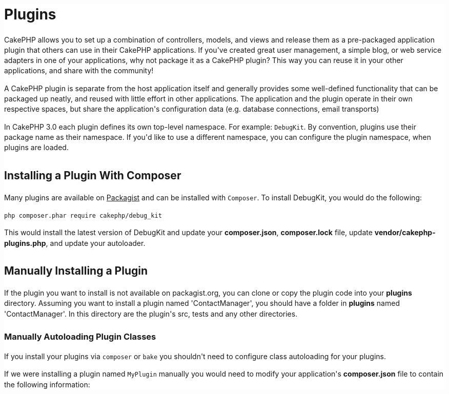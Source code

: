 # Plugins

CakePHP allows you to set up a combination of controllers, models,
and views and release them as a pre-packaged application plugin that
others can use in their CakePHP applications. If you've created
great user management, a simple blog, or web service adapters in one of
your applications, why not package it as a CakePHP plugin? This way you
can reuse it in your other applications, and share with the community!

A CakePHP plugin is separate from the host application itself and generally
provides some well-defined functionality that can be packaged up neatly, and
reused with little effort in other applications. The application and the plugin
operate in their own respective spaces, but share the application's
configuration data (e.g. database connections, email transports)

In CakePHP 3.0 each plugin defines its own top-level namespace. For example:
`DebugKit`. By convention, plugins use their package name as their namespace.
If you'd like to use a different namespace, you can configure the plugin
namespace, when plugins are loaded.

## Installing a Plugin With Composer

Many plugins are available on [Packagist](https://packagist.org)
and can be installed with `Composer`. To install DebugKit, you
would do the following:

``` bash
php composer.phar require cakephp/debug_kit
```

This would install the latest version of DebugKit and update your
**composer.json**, **composer.lock** file, update
**vendor/cakephp-plugins.php**, and update your autoloader.

## Manually Installing a Plugin

If the plugin you want to install is not available on
packagist.org, you can clone or copy the plugin code into your **plugins**
directory. Assuming you want to install a plugin named 'ContactManager', you
should have a folder in **plugins** named 'ContactManager'. In this directory
are the plugin's src, tests and any other directories.

<a id="autoloading-plugin-classes"></a>

### Manually Autoloading Plugin Classes

If you install your plugins via `composer` or `bake` you shouldn't need to
configure class autoloading for your plugins.

If we were installing a plugin named `MyPlugin` manually you would need to
modify your application's **composer.json** file to contain the following
information:
